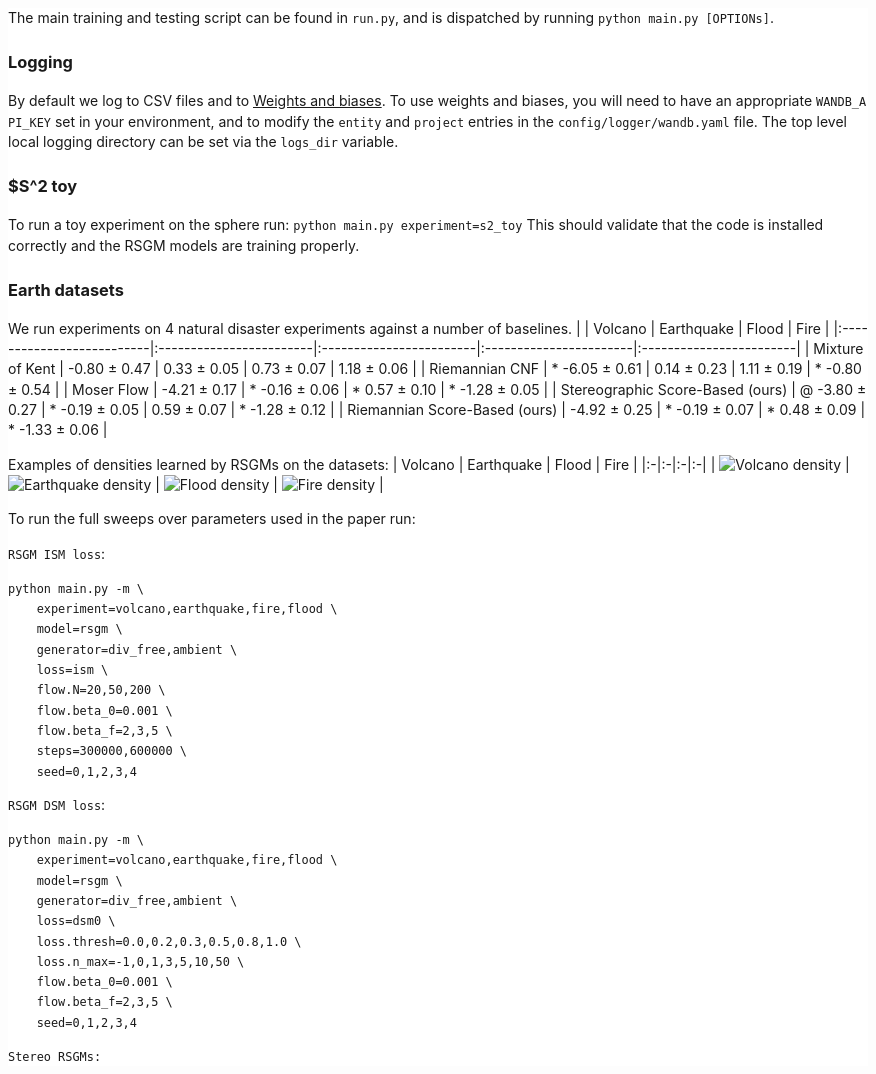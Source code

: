 The main training and testing script can be found in `run.py`, and is dispatched by running `python main.py [OPTIONs]`.

### Logging
By default we log to CSV files and to [Weights and biases](wandb.ai). To use weights and biases, you will need to have an appropriate `WANDB_API_KEY` set in your environment, and to modify the `entity` and `project` entries in the `config/logger/wandb.yaml` file. The top level local logging directory can be set via the `logs_dir` variable.

### $S^2 toy
To run a toy experiment on the sphere run:
`python main.py experiment=s2_toy`
This should validate that the code is installed correctly and the RSGM models are training properly.
### Earth datasets
We run experiments on 4 natural disaster experiments against a number of baselines.
|                           | Volcano                 | Earthquake              | Flood                  | Fire                    |
|:--------------------------|:------------------------|:------------------------|:-----------------------|:------------------------|
| Mixture of Kent | -0.80 ± 0.47 | 0.33 ± 0.05 | 0.73 ± 0.07 | 1.18 ± 0.06 |
| Riemannian CNF            | * -6.05 ± 0.61 | 0.14 ± 0.23      | 1.11 ± 0.19     | * -0.80 ± 0.54   |
| Moser Flow                | -4.21 ± 0.17   | * -0.16 ± 0.06   | * 0.57 ± 0.10   | * -1.28 ± 0.05   |
| Stereographic Score-Based (ours) | @ -3.80 ± 0.27 |  * -0.19 ± 0.05 |  0.59 ± 0.07   |  * -1.28 ± 0.12 |
| Riemannian Score-Based (ours)    |  -4.92 ± 0.25 |  * -0.19 ± 0.07 |  * 0.48 ± 0.09 |  * -1.33 ± 0.06 |

Examples of densities learned by RSGMs on the datasets:
| Volcano | Earthquake | Flood | Fire |
|:-|:-|:-|:-|
| ![Volcano density](images/pdf_volcanoe_310122.png) | ![Earthquake density](images/pdf_earthquake_310122.png) | ![Flood density](images/pdf_flood_310122.png) | ![Fire density](images/pdf_fire_310122.png) |

To run the full sweeps over parameters used in the paper run:

`RSGM ISM loss`:
```
python main.py -m \
    experiment=volcano,earthquake,fire,flood \
    model=rsgm \
    generator=div_free,ambient \
    loss=ism \
    flow.N=20,50,200 \
    flow.beta_0=0.001 \
    flow.beta_f=2,3,5 \
    steps=300000,600000 \
    seed=0,1,2,3,4
```
`RSGM DSM loss`:
```
python main.py -m \
    experiment=volcano,earthquake,fire,flood \
    model=rsgm \
    generator=div_free,ambient \
    loss=dsm0 \
    loss.thresh=0.0,0.2,0.3,0.5,0.8,1.0 \
    loss.n_max=-1,0,1,3,5,10,50 \
    flow.beta_0=0.001 \
    flow.beta_f=2,3,5 \
    seed=0,1,2,3,4
```
`Stereo RSGMs:`
```
```